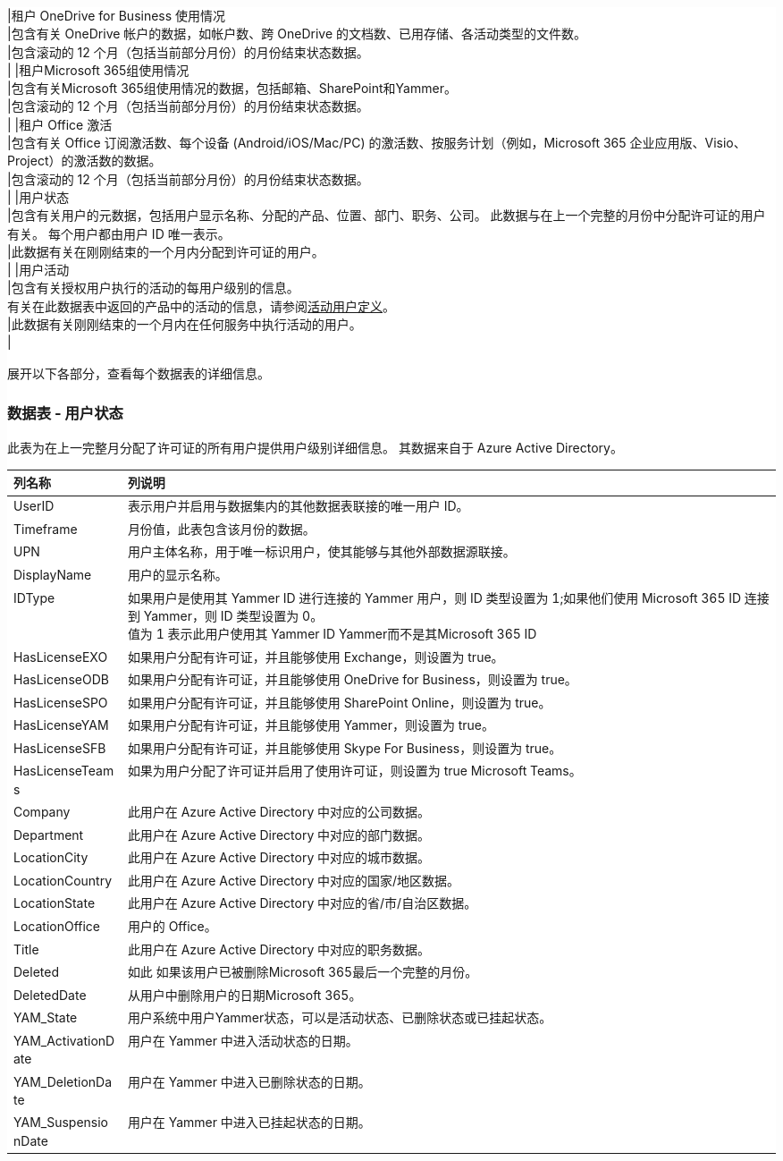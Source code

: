 |租户 OneDrive for Business 使用情况  <br/> |包含有关 OneDrive 帐户的数据，如帐户数、跨 OneDrive 的文档数、已用存储、各活动类型的文件数。  <br/> |包含滚动的 12 个月（包括当前部分月份）的月份结束状态数据。  <br/> |
|租户Microsoft 365组使用情况  <br/> |包含有关Microsoft 365组使用情况的数据，包括邮箱、SharePoint和Yammer。  <br/> |包含滚动的 12 个月（包括当前部分月份）的月份结束状态数据。  <br/> |
|租户 Office 激活  <br/> |包含有关 Office 订阅激活数、每个设备 (Android/iOS/Mac/PC) 的激活数、按服务计划（例如，Microsoft 365 企业应用版、Visio、Project）的激活数的数据。  <br/> |包含滚动的 12 个月（包括当前部分月份）的月份结束状态数据。  <br/> |
|用户状态  <br/> |包含有关用户的元数据，包括用户显示名称、分配的产品、位置、部门、职务、公司。 此数据与在上一个完整的月份中分配许可证的用户有关。 每个用户都由用户 ID 唯一表示。  <br/> |此数据有关在刚刚结束的一个月内分配到许可证的用户。  <br/> |
|用户活动  <br/> |包含有关授权用户执行的活动的每用户级别的信息。  <br/> 有关在此数据表中返回的产品中的活动的信息，请参阅[活动用户定义](active-user-in-usage-reports.md)。  <br/> |此数据有关刚刚结束的一个月内在任何服务中执行活动的用户。  <br/> |
   
展开以下各部分，查看每个数据表的详细信息。
  
### <a name="data-table---user-state"></a>数据表 - 用户状态

此表为在上一完整月分配了许可证的所有用户提供用户级别详细信息。 其数据来自于 Azure Active Directory。
  
|**列名称**|**列说明**|
|:-----|:-----|
|UserID  <br/> |表示用户并启用与数据集内的其他数据表联接的唯一用户 ID。  <br/> |
|Timeframe  <br/> |月份值，此表包含该月份的数据。  <br/> |
|UPN  <br/> |用户主体名称，用于唯一标识用户，使其能够与其他外部数据源联接。  <br/> |
|DisplayName  <br/> |用户的显示名称。  <br/> |
|IDType  <br/> |如果用户是使用其 Yammer ID 进行连接的 Yammer 用户，则 ID 类型设置为 1;如果他们使用 Microsoft 365 ID 连接到 Yammer，则 ID 类型设置为 0。  <br/> 值为 1 表示此用户使用其 Yammer ID Yammer而不是其Microsoft 365 ID  <br/> |
|HasLicenseEXO  <br/> |如果用户分配有许可证，并且能够使用 Exchange，则设置为 true。  <br/> |
|HasLicenseODB  <br/> |如果用户分配有许可证，并且能够使用 OneDrive for Business，则设置为 true。  <br/> |
|HasLicenseSPO  <br/> |如果用户分配有许可证，并且能够使用 SharePoint Online，则设置为 true。  <br/> |
|HasLicenseYAM  <br/> |如果用户分配有许可证，并且能够使用 Yammer，则设置为 true。  <br/> |
|HasLicenseSFB  <br/> |如果用户分配有许可证，并且能够使用 Skype For Business，则设置为 true。  <br/> |
|HasLicenseTeams  <br/> |如果为用户分配了许可证并启用了使用许可证，则设置为 true Microsoft Teams。  <br/> |
|Company  <br/> |此用户在 Azure Active Directory 中对应的公司数据。  <br/> |
|Department  <br/> |此用户在 Azure Active Directory 中对应的部门数据。  <br/> |
|LocationCity  <br/> |此用户在 Azure Active Directory 中对应的城市数据。  <br/> |
|LocationCountry  <br/> |此用户在 Azure Active Directory 中对应的国家/地区数据。  <br/> |
|LocationState  <br/> |此用户在 Azure Active Directory 中对应的省/市/自治区数据。  <br/> |
|LocationOffice  <br/> |用户的 Office。  <br/> |
|Title  <br/> |此用户在 Azure Active Directory 中对应的职务数据。  <br/> |
|Deleted  <br/> |如此 如果该用户已被删除Microsoft 365最后一个完整的月份。  <br/> |
|DeletedDate  <br/> |从用户中删除用户的日期Microsoft 365。  <br/> |
|YAM_State  <br/> |用户系统中用户Yammer状态，可以是活动状态、已删除状态或已挂起状态。  <br/> |
|YAM_ActivationDate  <br/> |用户在 Yammer 中进入活动状态的日期。  <br/> |
|YAM_DeletionDate  <br/> |用户在 Yammer 中进入已删除状态的日期。  <br/> |
|YAM_SuspensionDate  <br/> |用户在 Yammer 中进入已挂起状态的日期。  <br/> |
   